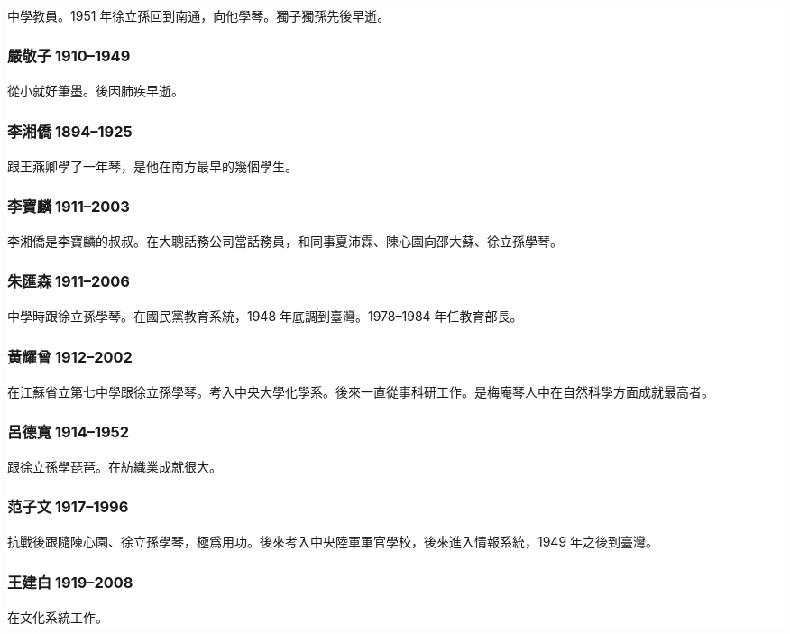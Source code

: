 中學教員。1951 年徐立孫回到南通，向他學琴。獨子獨孫先後早逝。

### 嚴敬子 1910–1949

從小就好筆墨。後因肺疾早逝。

### 李湘僑 1894–1925

跟王燕卿學了一年琴，是他在南方最早的幾個學生。

### 李寶麟 1911–2003

李湘僑是李寶麟的叔叔。在大聰話務公司當話務員，和同事夏沛霖、陳心園向邵大蘇、徐立孫學琴。

### 朱匯森 1911–2006

中學時跟徐立孫學琴。在國民黨教育系統，1948 年底調到臺灣。1978–1984 年任教育部長。

### 黃耀曾 1912–2002

在江蘇省立第七中學跟徐立孫學琴。考入中央大學化學系。後來一直從事科研工作。是梅庵琴人中在自然科學方面成就最高者。

### 呂德寬 1914–1952

跟徐立孫學琵琶。在紡織業成就很大。

### 范子文 1917–1996

抗戰後跟隨陳心園、徐立孫學琴，極爲用功。後來考入中央陸軍軍官學校，後來進入情報系統，1949 年之後到臺灣。

### 王建白 1919–2008

在文化系統工作。

